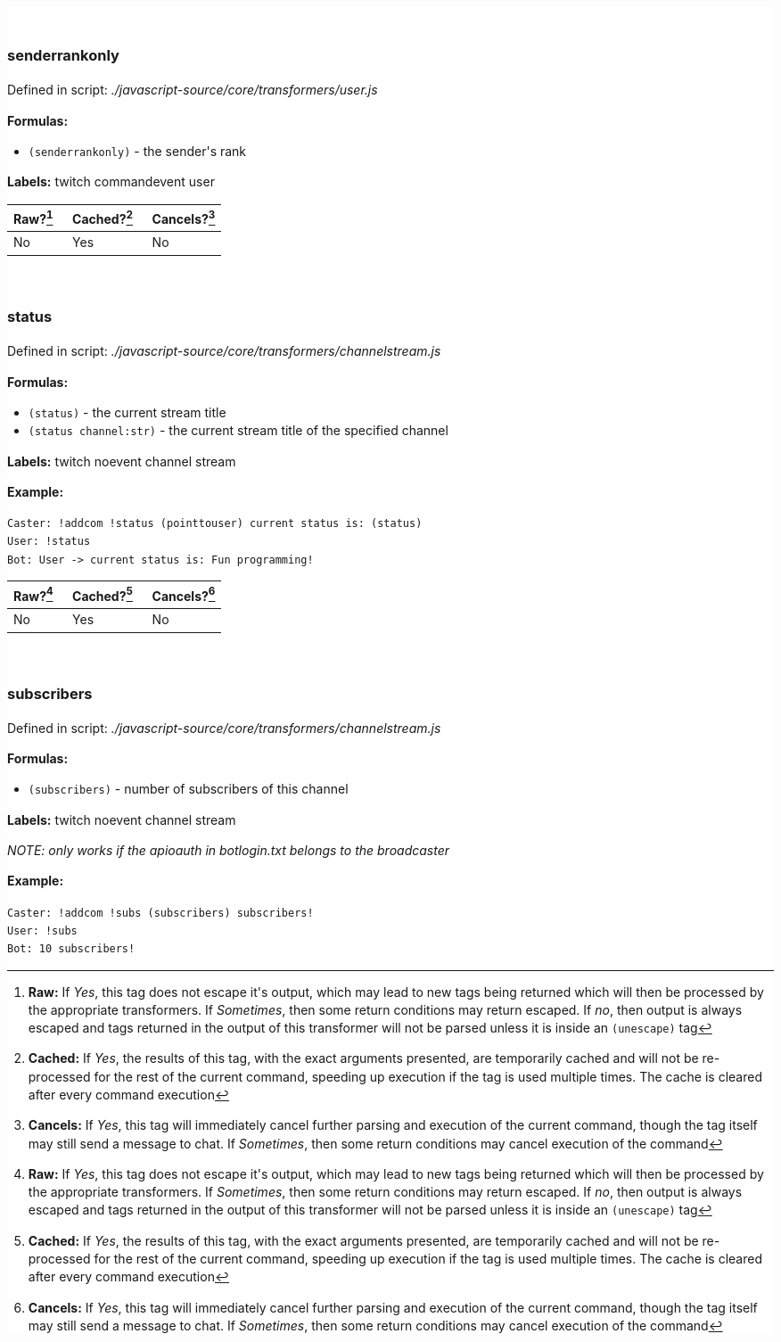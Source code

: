 &nbsp;

### senderrankonly

Defined in script: _./javascript-source/core/transformers/user.js_

**Formulas:**

- `(senderrankonly)` - the sender's rank

**Labels:** twitch commandevent user

Raw?[^raw]&nbsp;&nbsp; | Cached?[^cached]&nbsp;&nbsp; | Cancels?[^cancels]
-------|-----------|----------
No&nbsp;&nbsp; | Yes&nbsp;&nbsp; | No

&nbsp;

### status

Defined in script: _./javascript-source/core/transformers/channelstream.js_

**Formulas:**

- `(status)` - the current stream title
- `(status channel:str)` - the current stream title of the specified channel

**Labels:** twitch noevent channel stream


**Example:**
```text
Caster: !addcom !status (pointtouser) current status is: (status)
User: !status
Bot: User -> current status is: Fun programming!
```

Raw?[^raw]&nbsp;&nbsp; | Cached?[^cached]&nbsp;&nbsp; | Cancels?[^cancels]
-------|-----------|----------
No&nbsp;&nbsp; | Yes&nbsp;&nbsp; | No

&nbsp;

### subscribers

Defined in script: _./javascript-source/core/transformers/channelstream.js_

**Formulas:**

- `(subscribers)` - number of subscribers of this channel

**Labels:** twitch noevent channel stream


_NOTE: only works if the apioauth in botlogin.txt belongs to the broadcaster_


**Example:**
```text
Caster: !addcom !subs (subscribers) subscribers!
User: !subs
Bot: 10 subscribers!
```


[^raw]: **Raw:** If _Yes_, this tag does not escape it's output, which may lead to new tags being returned which will then be processed by the appropriate transformers. If _Sometimes_, then some return conditions may return escaped. If _no_, then output is always escaped and tags returned in the output of this transformer will not be parsed unless it is inside an `(unescape)` tag
[^cached]: **Cached:** If _Yes_, the results of this tag, with the exact arguments presented, are temporarily cached and will not be re-processed for the rest of the current command, speeding up execution if the tag is used multiple times. The cache is cleared after every command execution
[^cancels]: **Cancels:** If _Yes_, this tag will immediately cancel further parsing and execution of the current command, though the tag itself may still send a message to chat. If _Sometimes_, then some return conditions may cancel execution of the command
